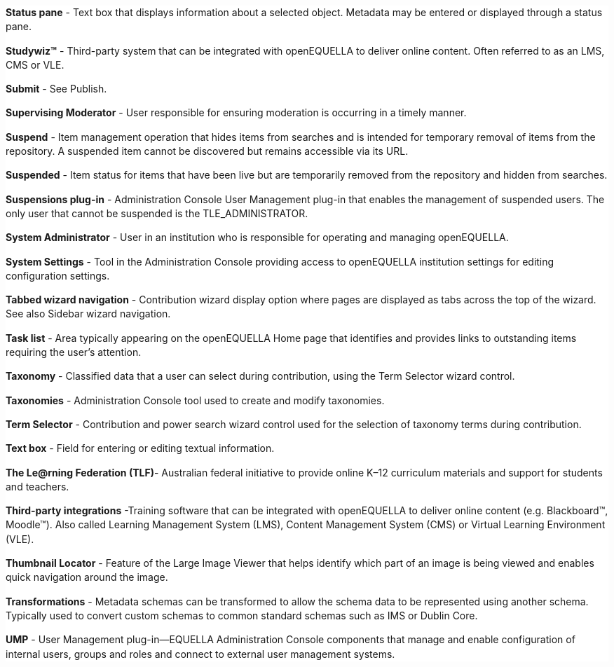 **Status pane** -
Text box that displays information about a selected object. Metadata may be entered or displayed through a status pane.

**Studywiz™** -
Third-party system that can be integrated with openEQUELLA to deliver online content. Often referred to as an LMS, CMS or VLE.

**Submit** - See Publish.

**Supervising Moderator** - User responsible for ensuring moderation is occurring in a timely manner.

**Suspend** - Item management operation that hides items from searches and is intended for temporary removal of items from the repository. A suspended item cannot be discovered but remains accessible via its URL.

**Suspended** - Item status for items that have been live but are temporarily removed from the repository and hidden from searches.

**Suspensions plug-in** - Administration Console User Management plug-in that enables the management of suspended users. The only user that cannot be suspended is the TLE_ADMINISTRATOR.

**System Administrator** - User in an institution who is responsible for operating and managing openEQUELLA.

**System Settings** - Tool in the Administration Console providing access to openEQUELLA institution settings for editing configuration settings.

**Tabbed wizard navigation** - Contribution wizard display option where pages are displayed as tabs across the top of the wizard. See also Sidebar wizard navigation.

**Task list** - Area typically appearing on the openEQUELLA Home page that identifies and provides links to outstanding items requiring the user’s attention.

**Taxonomy** - Classified data that a user can select during contribution, using the Term Selector wizard control.

**Taxonomies** - Administration Console tool used to create and modify taxonomies.

**Term Selector** - Contribution and power search wizard control used for the selection of taxonomy terms during contribution.

**Text box** - Field for entering or editing textual information.

**The Le@rning Federation (TLF)**- Australian federal initiative to provide online K–12 curriculum materials and support for students and teachers.

**Third-party integrations** -Training software that can be integrated with openEQUELLA to deliver online content (e.g. Blackboard™, Moodle™). Also called Learning Management System (LMS), Content Management System (CMS) or Virtual Learning Environment (VLE).

**Thumbnail Locator** - Feature of the Large Image Viewer that helps identify which part of an image is being viewed and enables quick navigation around the image.

**Transformations** - Metadata schemas can be transformed to allow the schema data to be represented using another schema. Typically used to convert custom schemas to common standard schemas such as IMS or Dublin Core.

**UMP** - User Management plug-in—EQUELLA Administration Console components that manage and enable configuration of internal users, groups and roles and connect to external user management systems.
